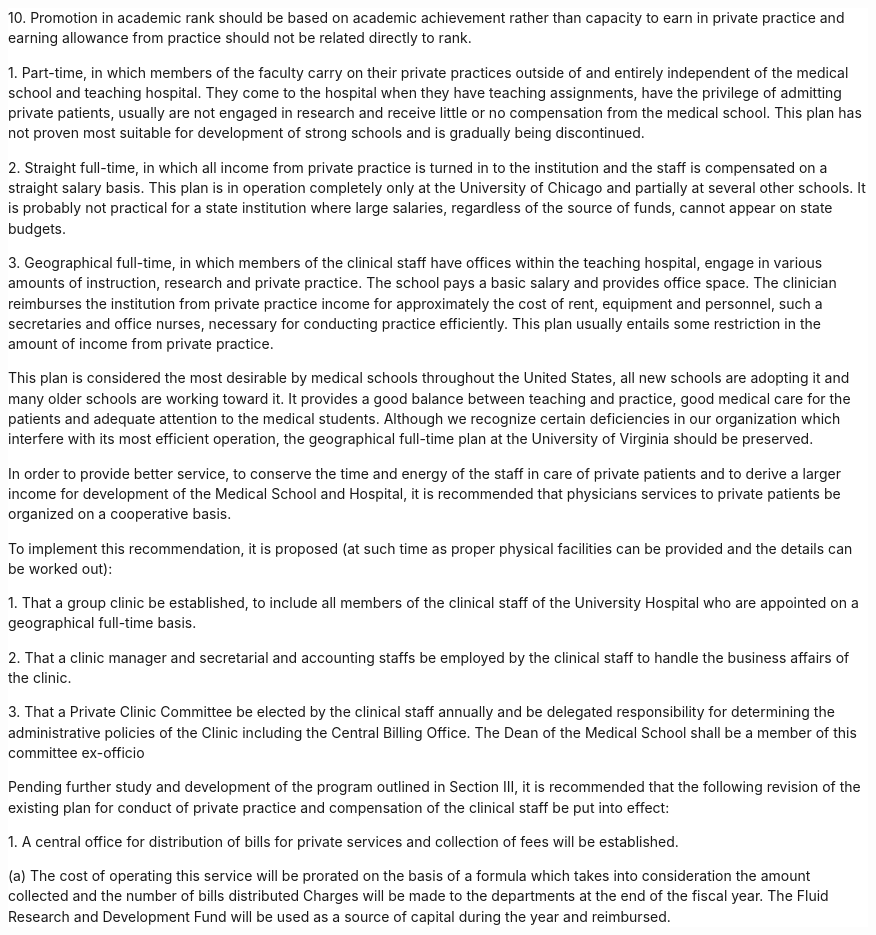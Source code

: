 10\. Promotion in academic rank should be based on academic achievement rather than capacity to earn in private practice and earning allowance from practice should not be related directly to rank.

1\. Part-time, in which members of the faculty carry on their private practices outside of and entirely independent of the medical school and teaching hospital. They come to the hospital when they have teaching assignments, have the privilege of admitting private patients, usually are not engaged in research and receive little or no compensation from the medical school. This plan has not proven most suitable for development of strong schools and is gradually being discontinued.

2\. Straight full-time, in which all income from private practice is turned in to the institution and the staff is compensated on a straight salary basis. This plan is in operation completely only at the University of Chicago and partially at several other schools. It is probably not practical for a state institution where large salaries, regardless of the source of funds, cannot appear on state budgets.

3\. Geographical full-time, in which members of the clinical staff have offices within the teaching hospital, engage in various amounts of instruction, research and private practice. The school pays a basic salary and provides office space. The clinician reimburses the institution from private practice income for approximately the cost of rent, equipment and personnel, such a secretaries and office nurses, necessary for conducting practice efficiently. This plan usually entails some restriction in the amount of income from private practice.

This plan is considered the most desirable by medical schools throughout the United States, all new schools are adopting it and many older schools are working toward it. It provides a good balance between teaching and practice, good medical care for the patients and adequate attention to the medical students. Although we recognize certain deficiencies in our organization which interfere with its most efficient operation, the geographical full-time plan at the University of Virginia should be preserved.

In order to provide better service, to conserve the time and energy of the staff in care of private patients and to derive a larger income for development of the Medical School and Hospital, it is recommended that physicians services to private patients be organized on a cooperative basis.

To implement this recommendation, it is proposed (at such time as proper physical facilities can be provided and the details can be worked out):

1\. That a group clinic be established, to include all members of the clinical staff of the University Hospital who are appointed on a geographical full-time basis.

2\. That a clinic manager and secretarial and accounting staffs be employed by the clinical staff to handle the business affairs of the clinic.

3\. That a Private Clinic Committee be elected by the clinical staff annually and be delegated responsibility for determining the administrative policies of the Clinic including the Central Billing Office. The Dean of the Medical School shall be a member of this committee ex-officio

Pending further study and development of the program outlined in Section III, it is recommended that the following revision of the existing plan for conduct of private practice and compensation of the clinical staff be put into effect:

1\. A central office for distribution of bills for private services and collection of fees will be established.

(a) The cost of operating this service will be prorated on the basis of a formula which takes into consideration the amount collected and the number of bills distributed Charges will be made to the departments at the end of the fiscal year. The Fluid Research and Development Fund will be used as a source of capital during the year and reimbursed.
